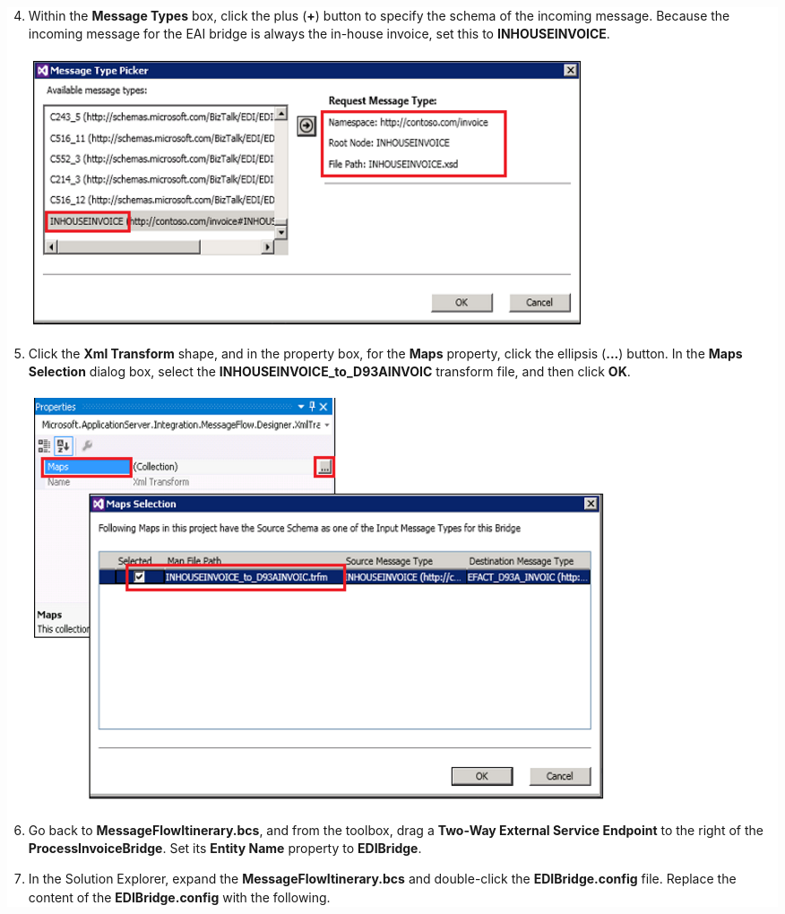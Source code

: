 4. Within the **Message Types** box, click the plus (**+**) button to specify the schema of the incoming message. Because the incoming message for the EAI bridge is always the in-house invoice, set this to **INHOUSEINVOICE**.
   
   ![](./media/biztalk-process-edifact-invoice/process-edifact-invoices-with-auzure-bts-8.PNG)  
5. Click the **Xml Transform** shape, and in the property box, for the **Maps** property, click the ellipsis (**...**) button. In the **Maps Selection** dialog box, select the **INHOUSEINVOICE_to_D93AINVOIC** transform file, and then click **OK**.
   
   ![](./media/biztalk-process-edifact-invoice/process-edifact-invoices-with-auzure-bts-9.PNG)  
6. Go back to **MessageFlowItinerary.bcs**, and from the toolbox, drag a **Two-Way External Service Endpoint** to the right of the **ProcessInvoiceBridge**. Set its **Entity Name** property to **EDIBridge**.
7. In the Solution Explorer, expand the **MessageFlowItinerary.bcs** and double-click the **EDIBridge.config** file. Replace the content of the **EDIBridge.config** with the following.
   